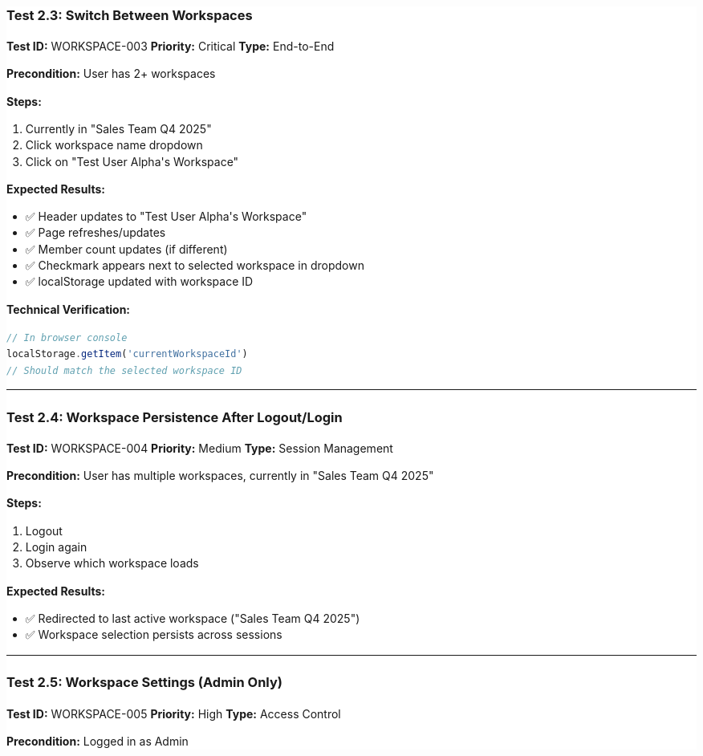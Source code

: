 
### Test 2.3: Switch Between Workspaces

**Test ID:** WORKSPACE-003
**Priority:** Critical
**Type:** End-to-End

**Precondition:** User has 2+ workspaces

**Steps:**
1. Currently in "Sales Team Q4 2025"
2. Click workspace name dropdown
3. Click on "Test User Alpha's Workspace"

**Expected Results:**
- ✅ Header updates to "Test User Alpha's Workspace"
- ✅ Page refreshes/updates
- ✅ Member count updates (if different)
- ✅ Checkmark appears next to selected workspace in dropdown
- ✅ localStorage updated with workspace ID

**Technical Verification:**
```javascript
// In browser console
localStorage.getItem('currentWorkspaceId')
// Should match the selected workspace ID
```

---

### Test 2.4: Workspace Persistence After Logout/Login

**Test ID:** WORKSPACE-004
**Priority:** Medium
**Type:** Session Management

**Precondition:** User has multiple workspaces, currently in "Sales Team Q4 2025"

**Steps:**
1. Logout
2. Login again
3. Observe which workspace loads

**Expected Results:**
- ✅ Redirected to last active workspace ("Sales Team Q4 2025")
- ✅ Workspace selection persists across sessions

---

### Test 2.5: Workspace Settings (Admin Only)

**Test ID:** WORKSPACE-005
**Priority:** High
**Type:** Access Control

**Precondition:** Logged in as Admin
